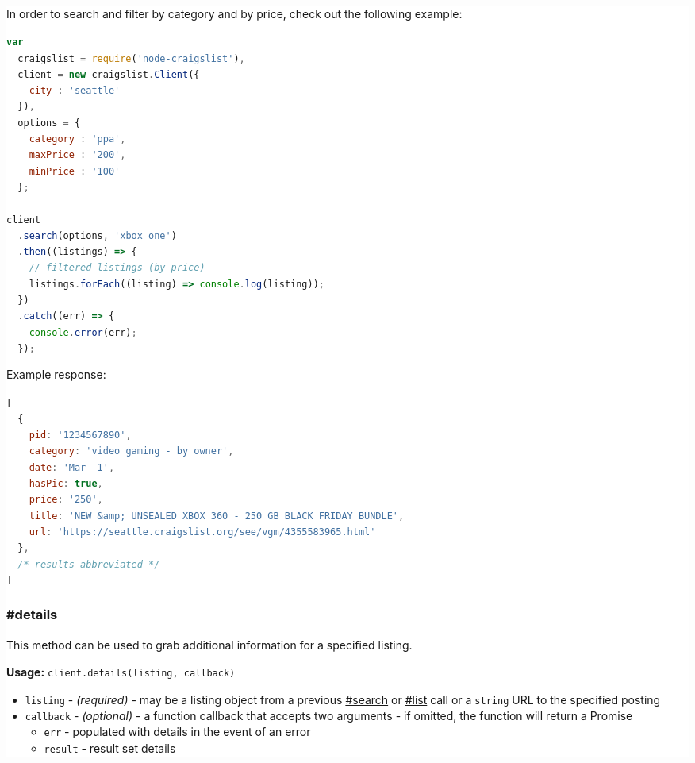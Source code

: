 In order to search and filter by category and by price, check out the following example:

```javascript
var
  craigslist = require('node-craigslist'),
  client = new craigslist.Client({
    city : 'seattle'
  }),
  options = {
    category : 'ppa',
    maxPrice : '200',
    minPrice : '100'
  };

client
  .search(options, 'xbox one')
  .then((listings) => {
    // filtered listings (by price)
    listings.forEach((listing) => console.log(listing));
  })
  .catch((err) => {
    console.error(err);
  });
```

Example response:

```javascript
[
  {
    pid: '1234567890',
    category: 'video gaming - by owner',
    date: 'Mar  1',
    hasPic: true,
    price: '250',
    title: 'NEW &amp; UNSEALED XBOX 360 - 250 GB BLACK FRIDAY BUNDLE',
    url: 'https://seattle.craigslist.org/see/vgm/4355583965.html'
  },
  /* results abbreviated */
]
```

### #details

This method can be used to grab additional information for a specified listing.

**Usage:** `client.details(listing, callback)`

* `listing` - _(required)_ - may be a listing object from a previous [#search](#search) or [#list](#list) call or a `string` URL to the specified posting
* `callback` - _(optional)_ - a function callback that accepts two arguments - if omitted, the function will return a Promise
  * `err` - populated with details in the event of an error
  * `result` - result set details
